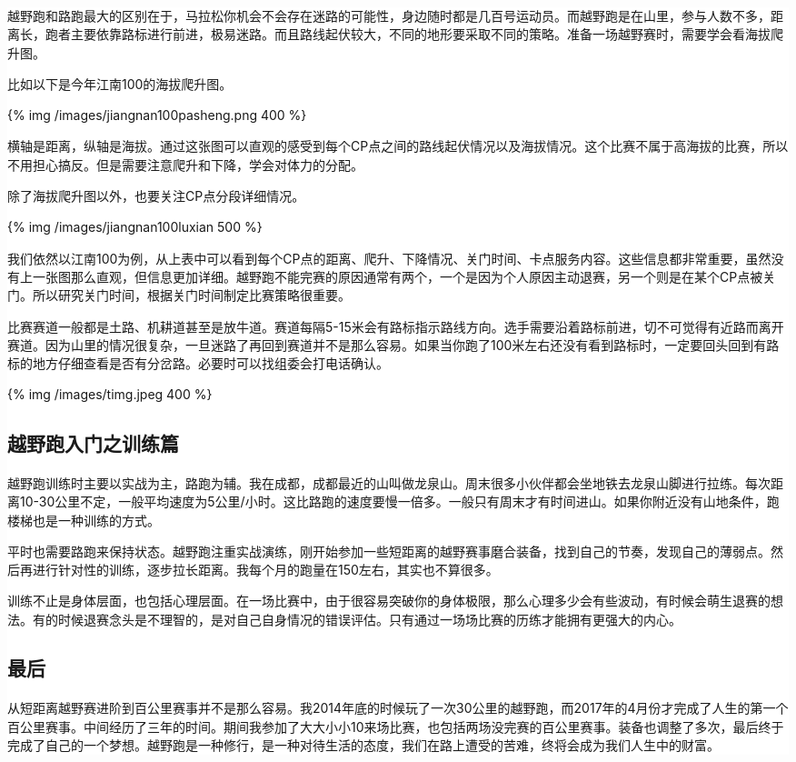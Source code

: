 越野跑和路跑最大的区别在于，马拉松你机会不会存在迷路的可能性，身边随时都是几百号运动员。而越野跑是在山里，参与人数不多，距离长，跑者主要依靠路标进行前进，极易迷路。而且路线起伏较大，不同的地形要采取不同的策略。准备一场越野赛时，需要学会看海拔爬升图。

比如以下是今年江南100的海拔爬升图。

{% img /images/jiangnan100pasheng.png 400 %}

横轴是距离，纵轴是海拔。通过这张图可以直观的感受到每个CP点之间的路线起伏情况以及海拔情况。这个比赛不属于高海拔的比赛，所以不用担心搞反。但是需要注意爬升和下降，学会对体力的分配。

除了海拔爬升图以外，也要关注CP点分段详细情况。

{% img /images/jiangnan100luxian 500 %}

我们依然以江南100为例，从上表中可以看到每个CP点的距离、爬升、下降情况、关门时间、卡点服务内容。这些信息都非常重要，虽然没有上一张图那么直观，但信息更加详细。越野跑不能完赛的原因通常有两个，一个是因为个人原因主动退赛，另一个则是在某个CP点被关门。所以研究关门时间，根据关门时间制定比赛策略很重要。

比赛赛道一般都是土路、机耕道甚至是放牛道。赛道每隔5-15米会有路标指示路线方向。选手需要沿着路标前进，切不可觉得有近路而离开赛道。因为山里的情况很复杂，一旦迷路了再回到赛道并不是那么容易。如果当你跑了100米左右还没有看到路标时，一定要回头回到有路标的地方仔细查看是否有分岔路。必要时可以找组委会打电话确认。

{% img /images/timg.jpeg 400 %}

## 越野跑入门之训练篇

越野跑训练时主要以实战为主，路跑为辅。我在成都，成都最近的山叫做龙泉山。周末很多小伙伴都会坐地铁去龙泉山脚进行拉练。每次距离10-30公里不定，一般平均速度为5公里/小时。这比路跑的速度要慢一倍多。一般只有周末才有时间进山。如果你附近没有山地条件，跑楼梯也是一种训练的方式。

平时也需要路跑来保持状态。越野跑注重实战演练，刚开始参加一些短距离的越野赛事磨合装备，找到自己的节奏，发现自己的薄弱点。然后再进行针对性的训练，逐步拉长距离。我每个月的跑量在150左右，其实也不算很多。

训练不止是身体层面，也包括心理层面。在一场比赛中，由于很容易突破你的身体极限，那么心理多少会有些波动，有时候会萌生退赛的想法。有的时候退赛念头是不理智的，是对自己自身情况的错误评估。只有通过一场场比赛的历练才能拥有更强大的内心。

## 最后

从短距离越野赛进阶到百公里赛事并不是那么容易。我2014年底的时候玩了一次30公里的越野跑，而2017年的4月份才完成了人生的第一个百公里赛事。中间经历了三年的时间。期间我参加了大大小小10来场比赛，也包括两场没完赛的百公里赛事。装备也调整了多次，最后终于完成了自己的一个梦想。越野跑是一种修行，是一种对待生活的态度，我们在路上遭受的苦难，终将会成为我们人生中的财富。












